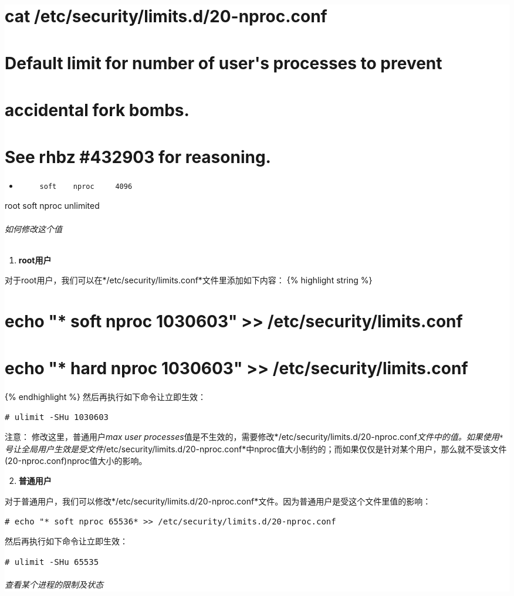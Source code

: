 # cat /etc/security/limits.d/20-nproc.conf 
# Default limit for number of user's processes to prevent
# accidental fork bombs.
# See rhbz #432903 for reasoning.

*          soft    nproc     4096
root       soft    nproc     unlimited
</pre>

###### 如何修改这个值
1) **root用户**

对于root用户，我们可以在*/etc/security/limits.conf*文件里添加如下内容：
{% highlight string %}
# echo "* soft nproc 1030603" >> /etc/security/limits.conf
# echo "* hard nproc 1030603" >> /etc/security/limits.conf
{% endhighlight %}
然后再执行如下命令让立即生效：
<pre>
# ulimit -SHu 1030603                   
</pre>
注意： 修改这里，普通用户*max user processes*值是不生效的，需要修改*/etc/security/limits.d/20-nproc.conf*文件中的值。如果使用```*```号让全局用户生效是受文件*/etc/security/limits.d/20-nproc.conf*中nproc值大小制约的；而如果仅仅是针对某个用户，那么就不受该文件(20-nproc.conf)nproc值大小的影响。



2) **普通用户**

对于普通用户，我们可以修改*/etc/security/limits.d/20-nproc.conf*文件。因为普通用户是受这个文件里值的影响：
<pre>
# echo "* soft nproc 65536* >> /etc/security/limits.d/20-nproc.conf
</pre>
然后再执行如下命令让立即生效：
<pre>
# ulimit -SHu 65535
</pre>

###### 查看某个进程的限制及状态

